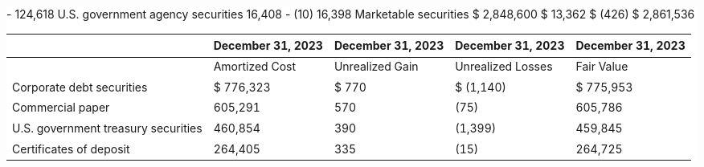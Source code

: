 <td>-</td>
<td>124,618</td>
</tr>
<tr>
<td>U.S. government agency securities</td>
<td>16,408</td>
<td>-</td>
<td>(10)</td>
<td>16,398</td>
</tr>
<tr>
<td>Marketable securities</td>
<td>$ 2,848,600</td>
<td>$ 13,362</td>
<td>$ (426)</td>
<td>$ 2,861,536</td>
</tr>
</tbody>
</table>
<table>
<thead>
<tr>
<th></th>
<th>December 31, 2023</th>
<th>December 31, 2023</th>
<th>December 31, 2023</th>
<th>December 31, 2023</th>
</tr>
</thead>
<tbody>
<tr>
<td></td>
<td>Amortized Cost</td>
<td>Unrealized Gain</td>
<td>Unrealized Losses</td>
<td>Fair Value</td>
</tr>
<tr>
<td>Corporate debt securities</td>
<td>$ 776,323</td>
<td>$ 770</td>
<td>$ (1,140)</td>
<td>$ 775,953</td>
</tr>
<tr>
<td>Commercial paper</td>
<td>605,291</td>
<td>570</td>
<td>(75)</td>
<td>605,786</td>
</tr>
<tr>
<td>U.S. government treasury securities</td>
<td>460,854</td>
<td>390</td>
<td>(1,399)</td>
<td>459,845</td>
</tr>
<tr>
<td>Certificates of deposit</td>
<td>264,405</td>
<td>335</td>
<td>(15)</td>
<td>264,725</td>